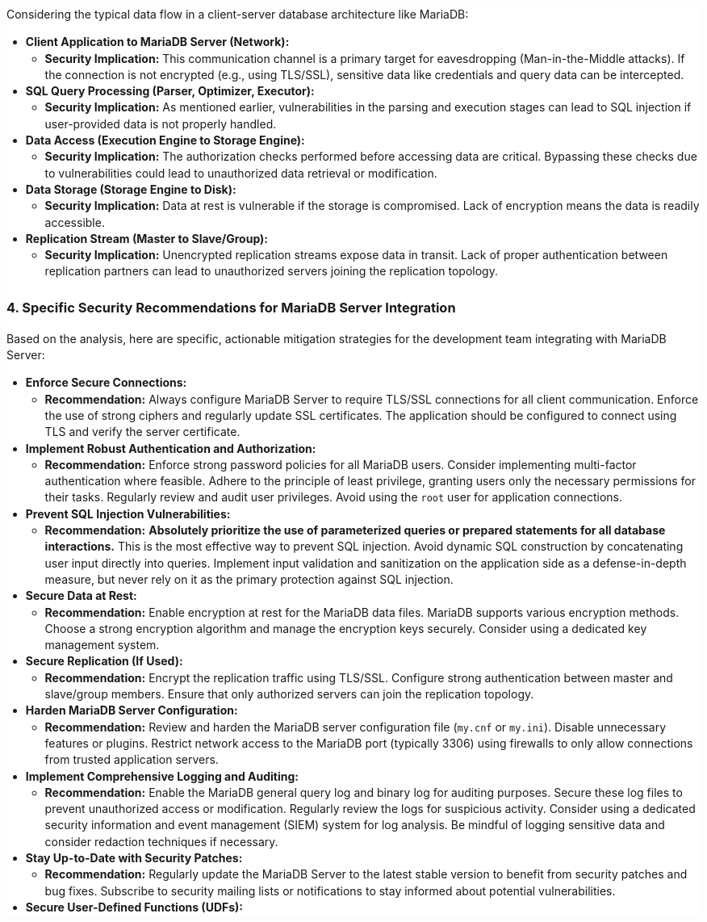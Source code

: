 Considering the typical data flow in a client-server database architecture like MariaDB:

*   **Client Application to MariaDB Server (Network):**
    *   **Security Implication:** This communication channel is a primary target for eavesdropping (Man-in-the-Middle attacks). If the connection is not encrypted (e.g., using TLS/SSL), sensitive data like credentials and query data can be intercepted.
*   **SQL Query Processing (Parser, Optimizer, Executor):**
    *   **Security Implication:** As mentioned earlier, vulnerabilities in the parsing and execution stages can lead to SQL injection if user-provided data is not properly handled.
*   **Data Access (Execution Engine to Storage Engine):**
    *   **Security Implication:**  The authorization checks performed before accessing data are critical. Bypassing these checks due to vulnerabilities could lead to unauthorized data retrieval or modification.
*   **Data Storage (Storage Engine to Disk):**
    *   **Security Implication:** Data at rest is vulnerable if the storage is compromised. Lack of encryption means the data is readily accessible.
*   **Replication Stream (Master to Slave/Group):**
    *   **Security Implication:**  Unencrypted replication streams expose data in transit. Lack of proper authentication between replication partners can lead to unauthorized servers joining the replication topology.

### 4. Specific Security Recommendations for MariaDB Server Integration

Based on the analysis, here are specific, actionable mitigation strategies for the development team integrating with MariaDB Server:

*   **Enforce Secure Connections:**
    *   **Recommendation:**  Always configure MariaDB Server to require TLS/SSL connections for all client communication. Enforce the use of strong ciphers and regularly update SSL certificates. The application should be configured to connect using TLS and verify the server certificate.
*   **Implement Robust Authentication and Authorization:**
    *   **Recommendation:**  Enforce strong password policies for all MariaDB users. Consider implementing multi-factor authentication where feasible. Adhere to the principle of least privilege, granting users only the necessary permissions for their tasks. Regularly review and audit user privileges. Avoid using the `root` user for application connections.
*   **Prevent SQL Injection Vulnerabilities:**
    *   **Recommendation:**  **Absolutely prioritize the use of parameterized queries or prepared statements for all database interactions.** This is the most effective way to prevent SQL injection. Avoid dynamic SQL construction by concatenating user input directly into queries. Implement input validation and sanitization on the application side as a defense-in-depth measure, but never rely on it as the primary protection against SQL injection.
*   **Secure Data at Rest:**
    *   **Recommendation:**  Enable encryption at rest for the MariaDB data files. MariaDB supports various encryption methods. Choose a strong encryption algorithm and manage the encryption keys securely. Consider using a dedicated key management system.
*   **Secure Replication (If Used):**
    *   **Recommendation:**  Encrypt the replication traffic using TLS/SSL. Configure strong authentication between master and slave/group members. Ensure that only authorized servers can join the replication topology.
*   **Harden MariaDB Server Configuration:**
    *   **Recommendation:**  Review and harden the MariaDB server configuration file (`my.cnf` or `my.ini`). Disable unnecessary features or plugins. Restrict network access to the MariaDB port (typically 3306) using firewalls to only allow connections from trusted application servers.
*   **Implement Comprehensive Logging and Auditing:**
    *   **Recommendation:**  Enable the MariaDB general query log and binary log for auditing purposes. Secure these log files to prevent unauthorized access or modification. Regularly review the logs for suspicious activity. Consider using a dedicated security information and event management (SIEM) system for log analysis. Be mindful of logging sensitive data and consider redaction techniques if necessary.
*   **Stay Up-to-Date with Security Patches:**
    *   **Recommendation:**  Regularly update the MariaDB Server to the latest stable version to benefit from security patches and bug fixes. Subscribe to security mailing lists or notifications to stay informed about potential vulnerabilities.
*   **Secure User-Defined Functions (UDFs):**